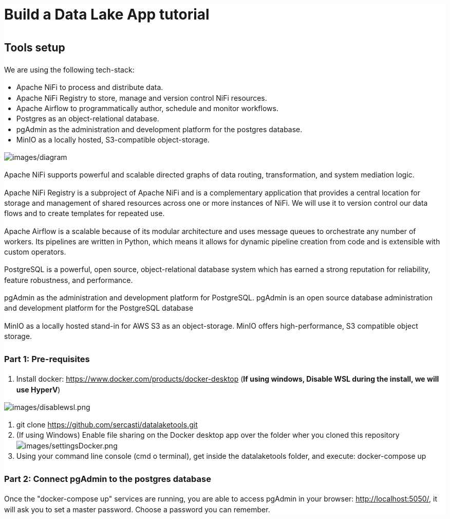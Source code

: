 # Build a Data Lake App tutorial

## Tools setup

We are using the following tech-stack:

- Apache NiFi to process and distribute data.
- Apache NiFi Registry to store, manage and version control NiFi resources.
- Apache Airflow to programmatically author, schedule and monitor workflows.
- Postgres as an object-relational database.
- pgAdmin as the administration and development platform for the postgres database.
- MinIO as a locally hosted, S3-compatible object-storage.

![images/diagram](images/diagram.png "Diagram")

Apache NiFi supports powerful and scalable directed graphs of data routing, transformation, and system mediation logic.

Apache NiFi Registry is a subproject of Apache NiFi and is a complementary application that provides a central location for storage and management of shared resources across one or more instances of NiFi. We will use it to version control our data flows and to create templates for repeated use.

Apache Airflow is a scalable because of its modular architecture and uses message queues to orchestrate any number of workers. Its pipelines are written in Python, which means it allows for dynamic pipeline creation from code and is extensible with custom operators.

PostgreSQL is a powerful, open source, object-relational database system which has earned a strong reputation for reliability, feature robustness, and performance.

pgAdmin as the administration and development platform for PostgreSQL.
pgAdmin is an open source database administration and development platform for the PostgreSQL database

MinIO as a locally hosted stand-in for AWS S3 as an object-storage.
MinIO offers high-performance, S3 compatible object storage.

### Part 1: Pre-requisites

1. Install docker: <https://www.docker.com/products/docker-desktop> (**If using windows, Disable WSL during the install, we will use HyperV**)

![images/disablewsl.png](images/disablewsl.png "disablewsl")
1. git clone <https://github.com/sercasti/datalaketools.git>
1. (If using Windows) Enable file sharing on the Docker desktop app over the folder wher you cloned this repository
![images/settingsDocker.png](images/settingsDocker.png "settingsDocker")
1. Using your command line console (cmd o terminal), get inside the datalaketools folder, and execute: docker-compose up

### Part 2: Connect pgAdmin to the postgres database

Once the "docker-compose up" services are running, you are able to access pgAdmin in your browser: <http://localhost:5050/>, it will ask you to set a master password. Choose a password you can remember.
